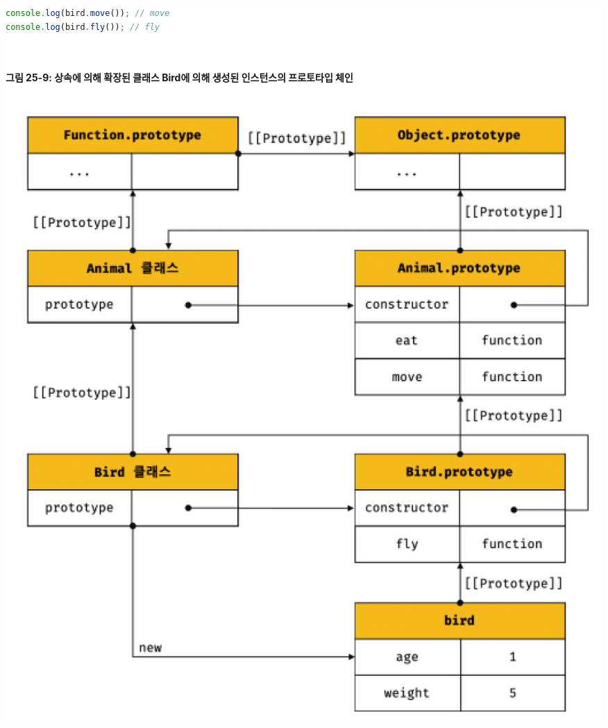 ```Javascript
console.log(bird.move()); // move
console.log(bird.fly()); // fly
```

<br>

#### 그림 25-9: 상속에 의해 확장된 클래스 Bird에 의해 생성된 인스턴스의 프로토타입 체인
![img_8.png](shi_images%2Fimg_8.png)
